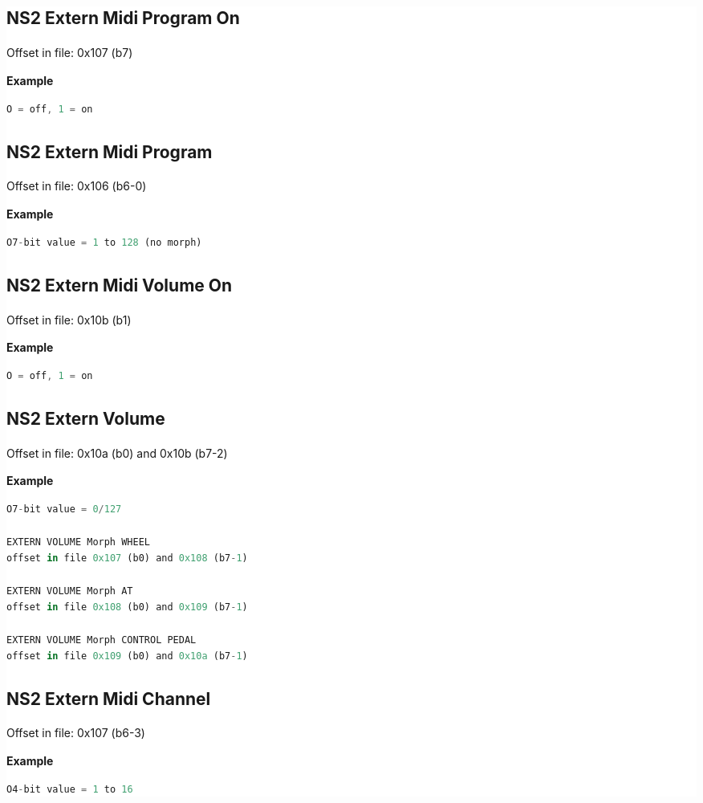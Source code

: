 ## NS2 Extern Midi Program On
Offset in file: 0x107 (b7)

**Example**  
```js
O = off, 1 = on
```
<a name="module_NS2 Extern Midi Program"></a>

## NS2 Extern Midi Program
Offset in file: 0x106 (b6-0)

**Example**  
```js
O7-bit value = 1 to 128 (no morph)
```
<a name="module_NS2 Extern Midi Volume On"></a>

## NS2 Extern Midi Volume On
Offset in file: 0x10b (b1)

**Example**  
```js
O = off, 1 = on
```
<a name="module_NS2 Extern Volume"></a>

## NS2 Extern Volume
Offset in file: 0x10a (b0) and 0x10b (b7-2)

**Example**  
```js
O7-bit value = 0/127

EXTERN VOLUME Morph WHEEL
offset in file 0x107 (b0) and 0x108 (b7-1)

EXTERN VOLUME Morph AT
offset in file 0x108 (b0) and 0x109 (b7-1)

EXTERN VOLUME Morph CONTROL PEDAL
offset in file 0x109 (b0) and 0x10a (b7-1)
```
<a name="module_NS2 Extern Midi Channel"></a>

## NS2 Extern Midi Channel
Offset in file: 0x107 (b6-3)

**Example**  
```js
O4-bit value = 1 to 16
```
<a name="module_NS2 Extern Midi Channel Type"></a>
